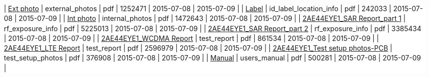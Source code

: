 | [Ext photo](2AE44EYE1/a2ad1a2370f8cb4d6dbe622349c70f8d/2672534.pdf) | external_photos | pdf | 1252471 | 2015-07-08 | 2015-07-09 |
| [Label](2AE44EYE1/a2ad1a2370f8cb4d6dbe622349c70f8d/2672536.pdf) | id_label_location_info | pdf | 242033 | 2015-07-08 | 2015-07-09 |
| [Int photo](2AE44EYE1/a2ad1a2370f8cb4d6dbe622349c70f8d/2672535.pdf) | internal_photos | pdf | 1472643 | 2015-07-08 | 2015-07-09 |
| [2AE44EYE1_SAR Report_part 1](2AE44EYE1/a2ad1a2370f8cb4d6dbe622349c70f8d/2672532.pdf) | rf_exposure_info | pdf | 5225013 | 2015-07-08 | 2015-07-09 |
| [2AE44EYE1_SAR Report_part 2](2AE44EYE1/a2ad1a2370f8cb4d6dbe622349c70f8d/2672533.pdf) | rf_exposure_info | pdf | 3385434 | 2015-07-08 | 2015-07-09 |
| [2AE44EYE1_WCDMA Report](2AE44EYE1/a2ad1a2370f8cb4d6dbe622349c70f8d/2672554.pdf) | test_report | pdf | 861534 | 2015-07-08 | 2015-07-09 |
| [2AE44EYE1_LTE Report](2AE44EYE1/a2ad1a2370f8cb4d6dbe622349c70f8d/2672572.pdf) | test_report | pdf | 2596979 | 2015-07-08 | 2015-07-09 |
| [2AE44EYE1_Test setup photos-PCB](2AE44EYE1/a2ad1a2370f8cb4d6dbe622349c70f8d/2672555.pdf) | test_setup_photos | pdf | 376908 | 2015-07-08 | 2015-07-09 |
| [Manual](2AE44EYE1/a2ad1a2370f8cb4d6dbe622349c70f8d/2672537.pdf) | users_manual | pdf | 500281 | 2015-07-08 | 2015-07-09 |
